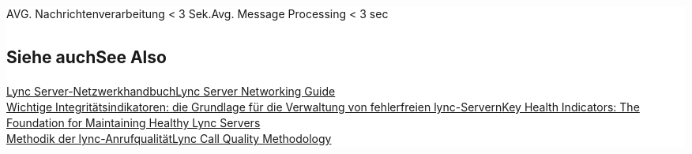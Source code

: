 <p><span data-ttu-id="3b2a0-225">AVG. Nachrichtenverarbeitung &lt; 3 Sek.</span><span class="sxs-lookup"><span data-stu-id="3b2a0-225">Avg. Message Processing &lt; 3 sec</span></span></p></td>
</tr>
</tbody>
</table>


</div>

<div>

## <a name="see-also"></a><span data-ttu-id="3b2a0-226">Siehe auch</span><span class="sxs-lookup"><span data-stu-id="3b2a0-226">See Also</span></span>


[<span data-ttu-id="3b2a0-227">Lync Server-Netzwerkhandbuch</span><span class="sxs-lookup"><span data-stu-id="3b2a0-227">Lync Server Networking Guide</span></span>](https://go.microsoft.com/fwlink/p/?linkid=390677)  
[<span data-ttu-id="3b2a0-228">Wichtige Integritätsindikatoren: die Grundlage für die Verwaltung von fehlerfreien lync-Servern</span><span class="sxs-lookup"><span data-stu-id="3b2a0-228">Key Health Indicators: The Foundation for Maintaining Healthy Lync Servers</span></span>](https://go.microsoft.com/fwlink/?linkid=391838)  
[<span data-ttu-id="3b2a0-229">Methodik der lync-Anrufqualität</span><span class="sxs-lookup"><span data-stu-id="3b2a0-229">Lync Call Quality Methodology</span></span>](https://go.microsoft.com/fwlink/?linkid=391841)  
  

<span data-ttu-id="3b2a0-230"></div>

</div>

<span> </span>

</div>

</div>

</span><span class="sxs-lookup"><span data-stu-id="3b2a0-230"></div>

</div>

<span> </span>

</div>

</div>

</span></span></div>

